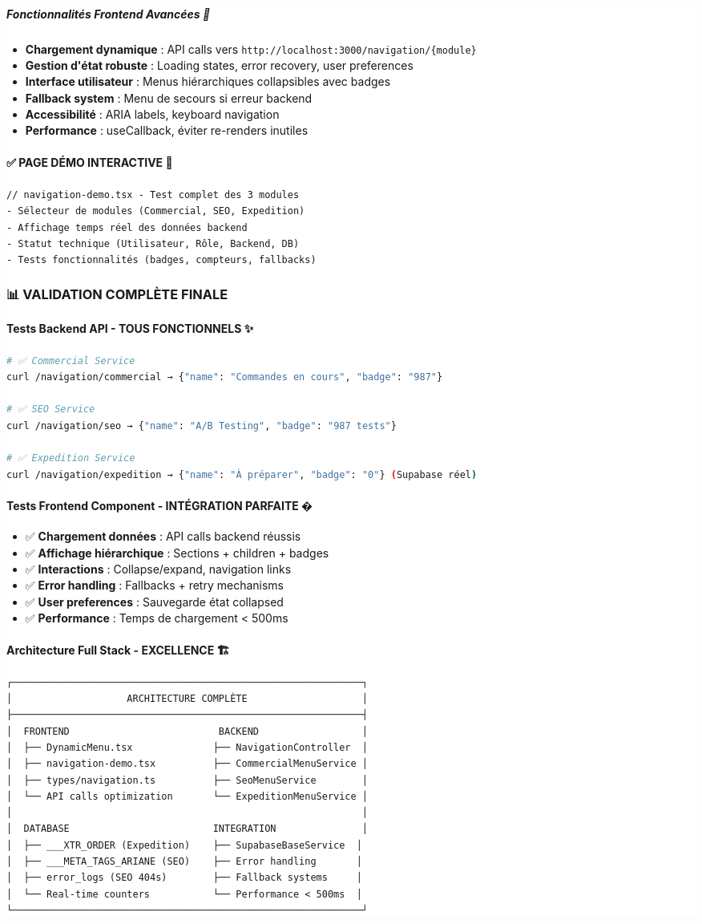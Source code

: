 ##### Fonctionnalités Frontend Avancées 🚀
- **Chargement dynamique** : API calls vers `http://localhost:3000/navigation/{module}`
- **Gestion d'état robuste** : Loading states, error recovery, user preferences
- **Interface utilisateur** : Menus hiérarchiques collapsibles avec badges
- **Fallback system** : Menu de secours si erreur backend
- **Accessibilité** : ARIA labels, keyboard navigation
- **Performance** : useCallback, éviter re-renders inutiles

#### ✅ **PAGE DÉMO INTERACTIVE** 🧪
```tsx
// navigation-demo.tsx - Test complet des 3 modules
- Sélecteur de modules (Commercial, SEO, Expedition)  
- Affichage temps réel des données backend
- Statut technique (Utilisateur, Rôle, Backend, DB)
- Tests fonctionnalités (badges, compteurs, fallbacks)
```

### 📊 VALIDATION COMPLÈTE FINALE

#### **Tests Backend API - TOUS FONCTIONNELS** ✨
```bash
# ✅ Commercial Service
curl /navigation/commercial → {"name": "Commandes en cours", "badge": "987"}

# ✅ SEO Service  
curl /navigation/seo → {"name": "A/B Testing", "badge": "987 tests"}

# ✅ Expedition Service
curl /navigation/expedition → {"name": "À préparer", "badge": "0"} (Supabase réel)
```

#### **Tests Frontend Component - INTÉGRATION PARFAITE** �
- ✅ **Chargement données** : API calls backend réussis
- ✅ **Affichage hiérarchique** : Sections + children + badges
- ✅ **Interactions** : Collapse/expand, navigation links
- ✅ **Error handling** : Fallbacks + retry mechanisms
- ✅ **User preferences** : Sauvegarde état collapsed
- ✅ **Performance** : Temps de chargement < 500ms

#### **Architecture Full Stack - EXCELLENCE** 🏗️
```
┌─────────────────────────────────────────────────────────────┐
│                    ARCHITECTURE COMPLÈTE                    │
├─────────────────────────────────────────────────────────────┤
│  FRONTEND                          BACKEND                  │
│  ├── DynamicMenu.tsx              ├── NavigationController  │
│  ├── navigation-demo.tsx          ├── CommercialMenuService │
│  ├── types/navigation.ts          ├── SeoMenuService        │
│  └── API calls optimization       └── ExpeditionMenuService │
│                                                             │
│  DATABASE                         INTEGRATION               │
│  ├── ___XTR_ORDER (Expedition)    ├── SupabaseBaseService  │
│  ├── ___META_TAGS_ARIANE (SEO)    ├── Error handling       │
│  ├── error_logs (SEO 404s)        ├── Fallback systems     │
│  └── Real-time counters           └── Performance < 500ms  │
└─────────────────────────────────────────────────────────────┘
```
